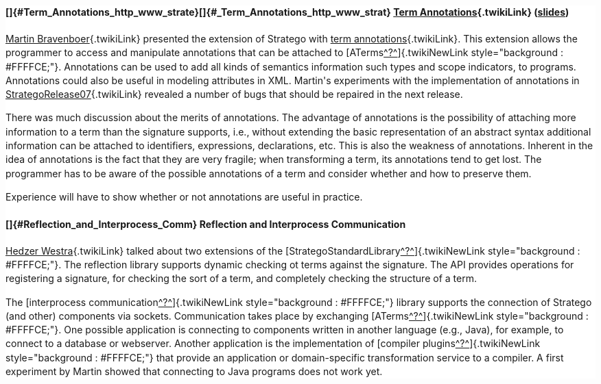 #### []{#Term_Annotations_http_www_strate}[]{#_Term_Annotations_http_www_strat} [Term Annotations](TermAnnotation){.twikiLink} ([slides](http://www.stratego-language.org/sud02/bravenboer.pdf))

[Martin Bravenboer](../Transform/MartinBravenboer){.twikiLink} presented
the extension of Stratego with [term
annotations](TermAnnotation){.twikiLink}. This extension allows the
programmer to access and manipulate annotations that can be attached to
[ATerms[^?^](http://www.program-transformation.org/edit/Stratego/ATerms?topicparent=Stratego.ThirdSudReport)]{.twikiNewLink
style="background : #FFFFCE;"}. Annotations can be used to add all kinds
of semantics information such types and scope indicators, to programs.
Annotations could also be useful in modeling attributes in XML.
Martin\'s experiments with the implementation of annotations in
[StrategoRelease07](StrategoRelease07){.twikiLink} revealed a number of
bugs that should be repaired in the next release.

There was much discussion about the merits of annotations. The advantage
of annotations is the possibility of attaching more information to a
term than the signature supports, i.e., without extending the basic
representation of an abstract syntax additional information can be
attached to identifiers, expressions, declarations, etc. This is also
the weakness of annotations. Inherent in the idea of annotations is the
fact that they are very fragile; when transforming a term, its
annotations tend to get lost. The programmer has to be aware of the
possible annotations of a term and consider whether and how to preserve
them.

Experience will have to show whether or not annotations are useful in
practice.

#### []{#Reflection_and_Interprocess_Comm} Reflection and Interprocess Communication

[Hedzer Westra](../Transform/HedzerWestra){.twikiLink} talked about two
extensions of the
[StrategoStandardLibrary[^?^](http://www.program-transformation.org/edit/Stratego/StrategoStandardLibrary?topicparent=Stratego.ThirdSudReport)]{.twikiNewLink
style="background : #FFFFCE;"}. The reflection library supports dynamic
checking ot terms against the signature. The API provides operations for
registering a signature, for checking the sort of a term, and completely
checking the structure of a term.

The [interprocess
communication[^?^](http://www.program-transformation.org/edit/Stratego/InterprocessCommunication?topicparent=Stratego.ThirdSudReport)]{.twikiNewLink
style="background : #FFFFCE;"} library supports the connection of
Stratego (and other) components via sockets. Communication takes place
by exchanging
[ATerms[^?^](http://www.program-transformation.org/edit/Stratego/ATerms?topicparent=Stratego.ThirdSudReport)]{.twikiNewLink
style="background : #FFFFCE;"}. One possible application is connecting
to components written in another language (e.g., Java), for example, to
connect to a database or webserver. Another application is the
implementation of [compiler
plugins[^?^](http://www.program-transformation.org/edit/Stratego/CompilerPlugins?topicparent=Stratego.ThirdSudReport)]{.twikiNewLink
style="background : #FFFFCE;"} that provide an application or
domain-specific transformation service to a compiler. A first experiment
by Martin showed that connecting to Java programs does not work yet.
